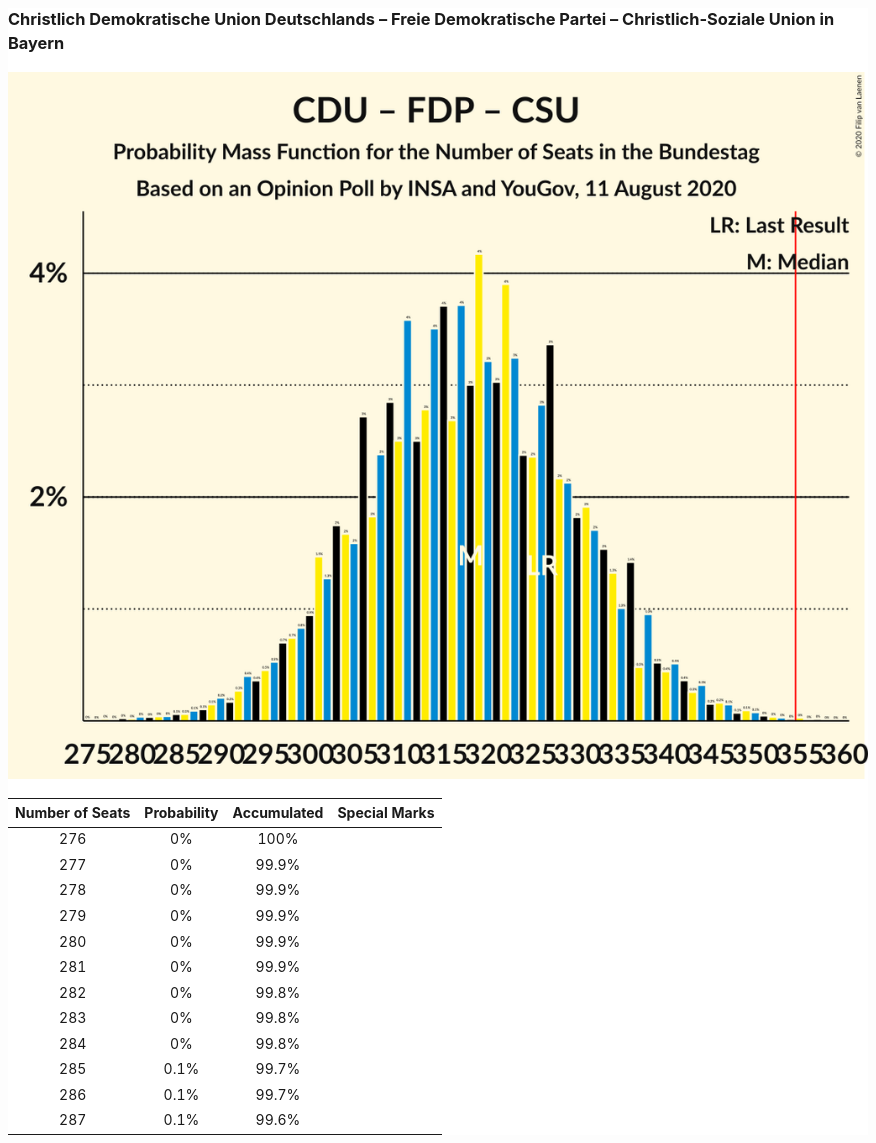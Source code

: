 ### Christlich Demokratische Union Deutschlands – Freie Demokratische Partei – Christlich-Soziale Union in Bayern

![Graph with seats probability mass function not yet produced](2020-08-11-INSAandYouGov-coalitions-seats-pmf-cdu–fdp–csu.png "Seats Probability Mass Function")

| Number of Seats | Probability | Accumulated | Special Marks |
|:---------------:|:-----------:|:-----------:|:-------------:|
| 276 | 0% | 100% |  |
| 277 | 0% | 99.9% |  |
| 278 | 0% | 99.9% |  |
| 279 | 0% | 99.9% |  |
| 280 | 0% | 99.9% |  |
| 281 | 0% | 99.9% |  |
| 282 | 0% | 99.8% |  |
| 283 | 0% | 99.8% |  |
| 284 | 0% | 99.8% |  |
| 285 | 0.1% | 99.7% |  |
| 286 | 0.1% | 99.7% |  |
| 287 | 0.1% | 99.6% |  |